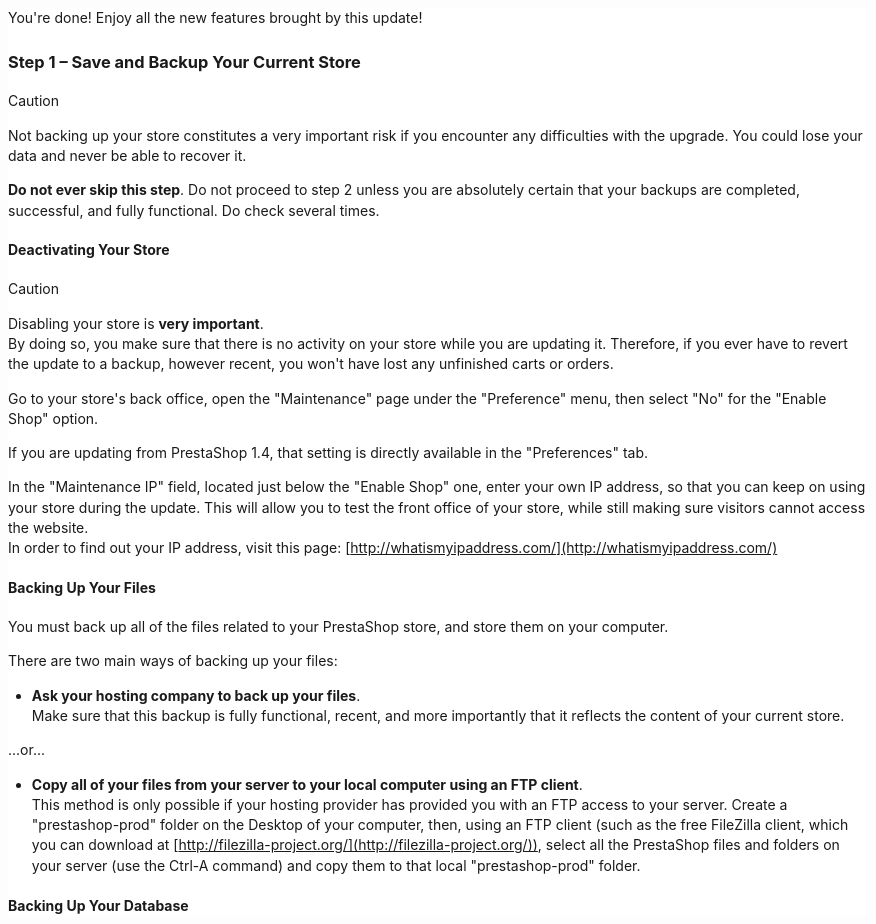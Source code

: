 You're done! Enjoy all the new features brought by this update!

### Step 1 – Save and Backup Your Current Store

Caution

Not backing up your store constitutes a very important risk if you encounter any difficulties with the upgrade. You could lose your data and never be able to recover it.

**Do not ever skip this step**. Do not proceed to step 2 unless you are absolutely certain that your backups are completed, successful, and fully functional. Do check several times.

#### Deactivating Your Store <a href="#manualupdate-deactivatingyourstore" id="manualupdate-deactivatingyourstore"></a>

Caution

Disabling your store is **very important**.\
&#x20;By doing so, you make sure that there is no activity on your store while you are updating it. Therefore, if you ever have to revert the update to a backup, however recent, you won't have lost any unfinished carts or orders.

Go to your store's back office, open the "Maintenance" page under the "Preference" menu, then select "No" for the "Enable Shop" option.

If you are updating from PrestaShop 1.4, that setting is directly available in the "Preferences" tab.

In the "Maintenance IP" field, located just below the "Enable Shop" one, enter your own IP address, so that you can keep on using your store during the update. This will allow you to test the front office of your store, while still making sure visitors cannot access the website.\
&#x20;In order to find out your IP address, visit this page: [http://whatismyipaddress.com/](http://whatismyipaddress.com/)

#### Backing Up Your Files <a href="#manualupdate-backingupyourfiles" id="manualupdate-backingupyourfiles"></a>

You must back up all of the files related to your PrestaShop store, and store them on your computer.

There are two main ways of backing up your files:

* **Ask your hosting company to back up your files**.\
  &#x20;Make sure that this backup is fully functional, recent, and more importantly that it reflects the content of your current store.

...or...

* **Copy all of your files from your server to your local computer using an FTP client**.\
  &#x20;This method is only possible if your hosting provider has provided you with an FTP access to your server. Create a "prestashop-prod" folder on the Desktop of your computer, then, using an FTP client (such as the free FileZilla client, which you can download at [http://filezilla-project.org/](http://filezilla-project.org/)), select all the PrestaShop files and folders on your server (use the Ctrl-A command) and copy them to that local "prestashop-prod" folder.

#### Backing Up Your Database <a href="#manualupdate-backingupyourdatabase" id="manualupdate-backingupyourdatabase"></a>
